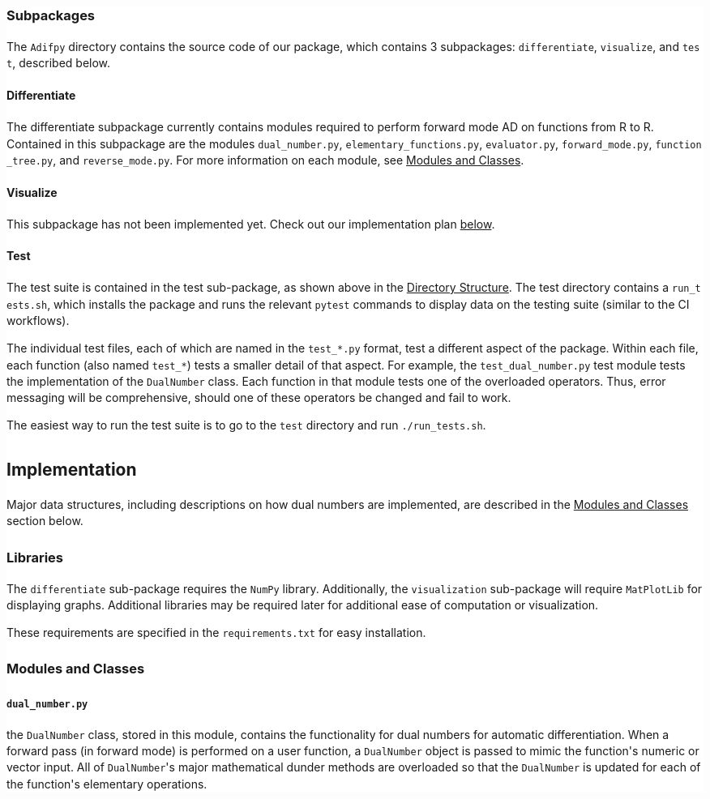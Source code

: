### Subpackages

The `Adifpy` directory contains the source code of our package, which contains 3 subpackages: `differentiate`, `visualize`, and `test`, described below.

#### Differentiate

The differentiate subpackage currently contains modules required to perform forward mode AD on functions from R to R. Contained in this subpackage are the modules `dual_number.py`, `elementary_functions.py`, `evaluator.py`, `forward_mode.py`, `function_tree.py`, and `reverse_mode.py`. For more information on each module, see [Modules and Classes](#Modules-and-Classes).

#### Visualize

This subpackage has not been implemented yet. Check out our implementation plan [below](#Visualization).

#### Test

The test suite is contained in the test sub-package, as shown above in the [Directory Structure](#Directory-Structure). The test directory contains a `run_tests.sh`, which installs the package and runs the relevant `pytest` commands to display data on the testing suite (similar to the CI workflows).

The individual test files, each of which are named in the `test_*.py` format, test a different aspect of the package. Within each file, each function (also named `test_*`) tests a smaller detail of that aspect. For example, the `test_dual_number.py` test module tests the implementation of the `DualNumber` class. Each function in that module tests one of the overloaded operators. Thus, error messaging will be comprehensive, should one of these operators be changed and fail to work.

The easiest way to run the test suite is to go to the `test` directory and run `./run_tests.sh`.

## Implementation

Major data structures, including descriptions on how dual numbers are implemented, are described in the [Modules and Classes](#Modules-and-Classes) section below.


### Libraries
The `differentiate` sub-package requires the `NumPy` library. Additionally, the `visualization` sub-package will require `MatPlotLib` for displaying graphs. Additional libraries may be required later for additional ease of computation or visualization.

These requirements are specified in the `requirements.txt` for easy installation.


### Modules and Classes

#### `dual_number.py`
the `DualNumber` class, stored in this module, contains the functionality for dual numbers for automatic differentiation. When a forward pass (in forward mode) is performed on a user function, a `DualNumber` object is passed to mimic the function's numeric or vector input. All of `DualNumber`'s major mathematical dunder methods are overloaded so that the `DualNumber` is updated for each of the function's elementary operations.
